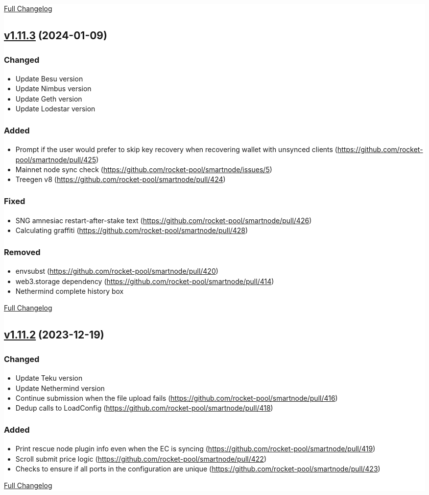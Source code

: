 [Full Changelog](https://github.com/rocket-pool/smartnode/compare/v1.11.3...v1.11.4)

## [v1.11.3](https://github.com/rocket-pool/smartnode/tree/v1.11.3) (2024-01-09)

### Changed

- Update Besu version
- Update Nimbus version
- Update Geth version
- Update Lodestar version

### Added

- Prompt if the user would prefer to skip key recovery when recovering wallet with unsynced clients (https://github.com/rocket-pool/smartnode/pull/425)
- Mainnet node sync check (https://github.com/rocket-pool/smartnode/issues/5)
- Treegen v8 (https://github.com/rocket-pool/smartnode/pull/424)

### Fixed

- SNG amnesiac restart-after-stake text (https://github.com/rocket-pool/smartnode/pull/426)
- Calculating graffiti (https://github.com/rocket-pool/smartnode/pull/428)

### Removed

- envsubst (https://github.com/rocket-pool/smartnode/pull/420)
- web3.storage dependency (https://github.com/rocket-pool/smartnode/pull/414)
- Nethermind complete history box

[Full Changelog](https://github.com/rocket-pool/smartnode/compare/v1.11.2...v1.11.3)

## [v1.11.2](https://github.com/rocket-pool/smartnode/tree/v1.11.2) (2023-12-19)

### Changed

- Update Teku version
- Update Nethermind version
- Continue submission when the file upload fails (https://github.com/rocket-pool/smartnode/pull/416)
- Dedup calls to LoadConfig (https://github.com/rocket-pool/smartnode/pull/418)

### Added

- Print rescue node plugin info even when the EC is syncing (https://github.com/rocket-pool/smartnode/pull/419)
- Scroll submit price logic (https://github.com/rocket-pool/smartnode/pull/422)
- Checks to ensure if all ports in the configuration are unique (https://github.com/rocket-pool/smartnode/pull/423)

[Full Changelog](https://github.com/rocket-pool/smartnode/compare/v1.11.1...v1.11.2)

